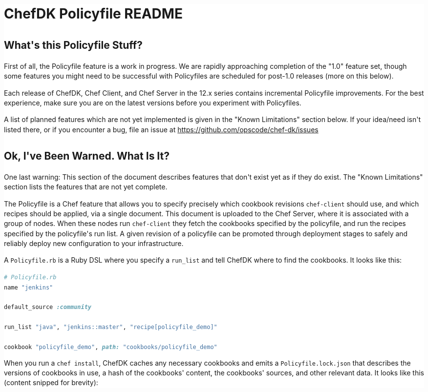 # ChefDK Policyfile  README

## What's this Policyfile Stuff?

First of all, the Policyfile feature is a work in progress. We are
rapidly approaching completion of the "1.0" feature set, though some
features you might need to be successful with Policyfiles are scheduled
for post-1.0 releases (more on this below).

Each release of ChefDK, Chef Client, and Chef Server in the 12.x series
contains incremental Policyfile improvements. For the best experience,
make sure you are on the latest versions before you experiment with
Policyfiles.

A list of planned features which are not yet implemented is given in the
"Known Limitations" section below. If your idea/need isn't listed there,
or if you encounter a bug, file an issue at
https://github.com/opscode/chef-dk/issues

## Ok, I've Been Warned. What Is It?

One last warning: This section of the document describes features that
don't exist yet as if they do exist. The "Known Limitations" section
lists the features that are not yet complete.

The Policyfile is a Chef feature that allows you to specify precisely
which cookbook revisions `chef-client` should use, and which recipes
should be applied, via a single document. This document is uploaded to
the Chef Server, where it is associated with a group of nodes. When
these nodes run `chef-client` they fetch the cookbooks specified by the
policyfile, and run the recipes specified by the policyfile's run list.
A given revision of a policyfile can be promoted through deployment
stages to safely and reliably deploy new configuration to your
infrastructure.

A `Policyfile.rb` is a Ruby DSL where you specify a `run_list` and tell
ChefDK where to find the cookbooks. It looks like this:

```ruby
# Policyfile.rb
name "jenkins"

default_source :community

run_list "java", "jenkins::master", "recipe[policyfile_demo]"

cookbook "policyfile_demo", path: "cookbooks/policyfile_demo"
```

When you run a `chef install`, ChefDK caches any necessary cookbooks and
emits a `Policyfile.lock.json` that describes the versions of cookbooks
in use, a hash of the cookbooks' content, the cookbooks' sources, and
other relevant data. It looks like this (content snipped for brevity):
